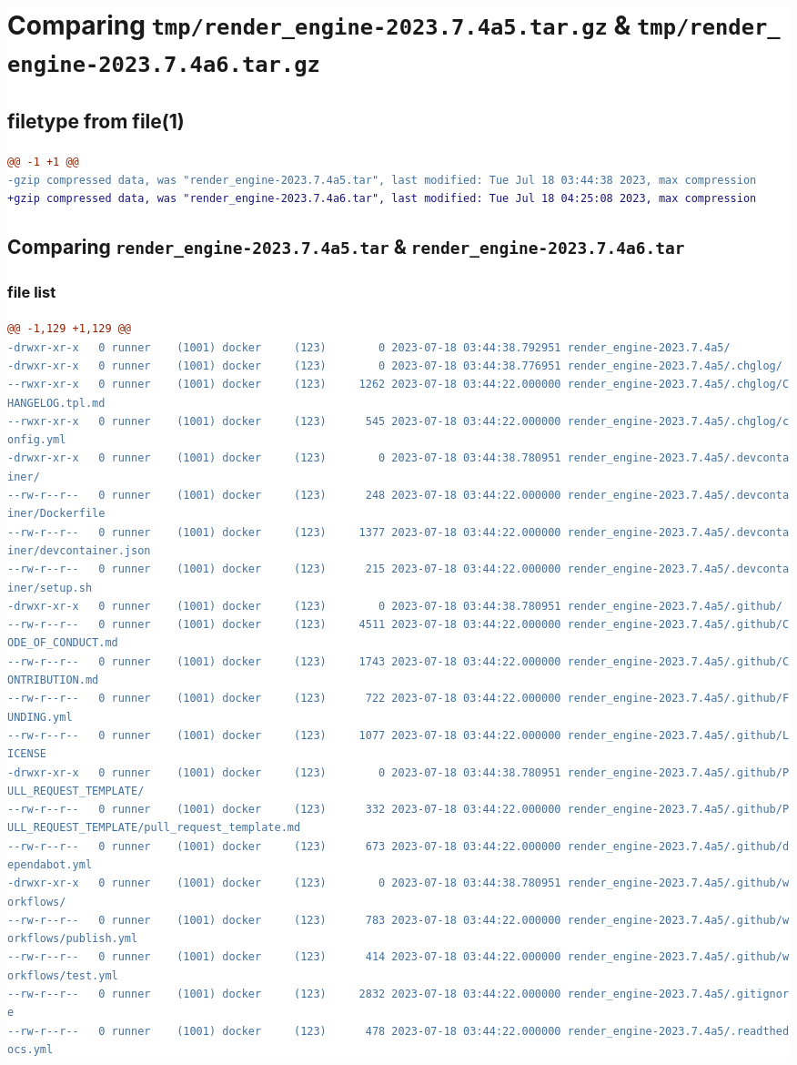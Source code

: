 # Comparing `tmp/render_engine-2023.7.4a5.tar.gz` & `tmp/render_engine-2023.7.4a6.tar.gz`

## filetype from file(1)

```diff
@@ -1 +1 @@
-gzip compressed data, was "render_engine-2023.7.4a5.tar", last modified: Tue Jul 18 03:44:38 2023, max compression
+gzip compressed data, was "render_engine-2023.7.4a6.tar", last modified: Tue Jul 18 04:25:08 2023, max compression
```

## Comparing `render_engine-2023.7.4a5.tar` & `render_engine-2023.7.4a6.tar`

### file list

```diff
@@ -1,129 +1,129 @@
-drwxr-xr-x   0 runner    (1001) docker     (123)        0 2023-07-18 03:44:38.792951 render_engine-2023.7.4a5/
-drwxr-xr-x   0 runner    (1001) docker     (123)        0 2023-07-18 03:44:38.776951 render_engine-2023.7.4a5/.chglog/
--rwxr-xr-x   0 runner    (1001) docker     (123)     1262 2023-07-18 03:44:22.000000 render_engine-2023.7.4a5/.chglog/CHANGELOG.tpl.md
--rwxr-xr-x   0 runner    (1001) docker     (123)      545 2023-07-18 03:44:22.000000 render_engine-2023.7.4a5/.chglog/config.yml
-drwxr-xr-x   0 runner    (1001) docker     (123)        0 2023-07-18 03:44:38.780951 render_engine-2023.7.4a5/.devcontainer/
--rw-r--r--   0 runner    (1001) docker     (123)      248 2023-07-18 03:44:22.000000 render_engine-2023.7.4a5/.devcontainer/Dockerfile
--rw-r--r--   0 runner    (1001) docker     (123)     1377 2023-07-18 03:44:22.000000 render_engine-2023.7.4a5/.devcontainer/devcontainer.json
--rw-r--r--   0 runner    (1001) docker     (123)      215 2023-07-18 03:44:22.000000 render_engine-2023.7.4a5/.devcontainer/setup.sh
-drwxr-xr-x   0 runner    (1001) docker     (123)        0 2023-07-18 03:44:38.780951 render_engine-2023.7.4a5/.github/
--rw-r--r--   0 runner    (1001) docker     (123)     4511 2023-07-18 03:44:22.000000 render_engine-2023.7.4a5/.github/CODE_OF_CONDUCT.md
--rw-r--r--   0 runner    (1001) docker     (123)     1743 2023-07-18 03:44:22.000000 render_engine-2023.7.4a5/.github/CONTRIBUTION.md
--rw-r--r--   0 runner    (1001) docker     (123)      722 2023-07-18 03:44:22.000000 render_engine-2023.7.4a5/.github/FUNDING.yml
--rw-r--r--   0 runner    (1001) docker     (123)     1077 2023-07-18 03:44:22.000000 render_engine-2023.7.4a5/.github/LICENSE
-drwxr-xr-x   0 runner    (1001) docker     (123)        0 2023-07-18 03:44:38.780951 render_engine-2023.7.4a5/.github/PULL_REQUEST_TEMPLATE/
--rw-r--r--   0 runner    (1001) docker     (123)      332 2023-07-18 03:44:22.000000 render_engine-2023.7.4a5/.github/PULL_REQUEST_TEMPLATE/pull_request_template.md
--rw-r--r--   0 runner    (1001) docker     (123)      673 2023-07-18 03:44:22.000000 render_engine-2023.7.4a5/.github/dependabot.yml
-drwxr-xr-x   0 runner    (1001) docker     (123)        0 2023-07-18 03:44:38.780951 render_engine-2023.7.4a5/.github/workflows/
--rw-r--r--   0 runner    (1001) docker     (123)      783 2023-07-18 03:44:22.000000 render_engine-2023.7.4a5/.github/workflows/publish.yml
--rw-r--r--   0 runner    (1001) docker     (123)      414 2023-07-18 03:44:22.000000 render_engine-2023.7.4a5/.github/workflows/test.yml
--rw-r--r--   0 runner    (1001) docker     (123)     2832 2023-07-18 03:44:22.000000 render_engine-2023.7.4a5/.gitignore
--rw-r--r--   0 runner    (1001) docker     (123)      478 2023-07-18 03:44:22.000000 render_engine-2023.7.4a5/.readthedocs.yml
```